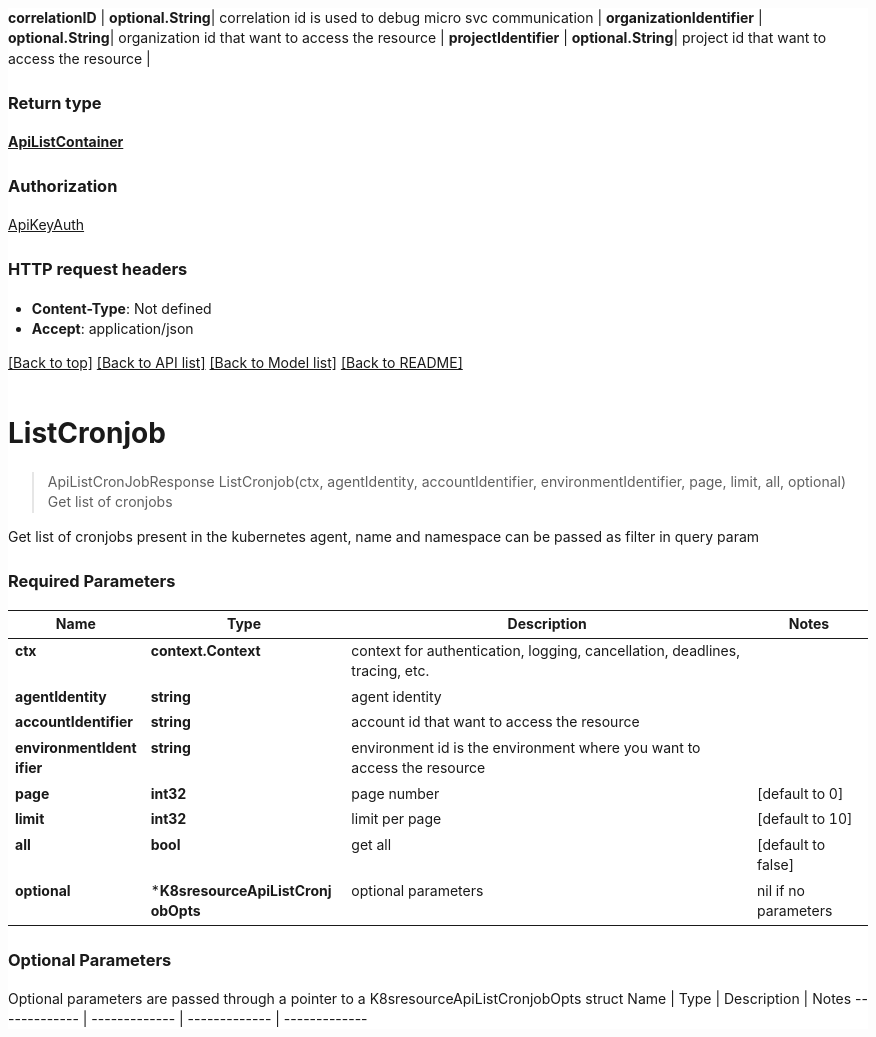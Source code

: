 


 **correlationID** | **optional.String**| correlation id is used to debug micro svc communication | 
 **organizationIdentifier** | **optional.String**| organization id that want to access the resource | 
 **projectIdentifier** | **optional.String**| project id that want to access the resource | 

### Return type

[**ApiListContainer**](api.ListContainer.md)

### Authorization

[ApiKeyAuth](../README.md#ApiKeyAuth)

### HTTP request headers

 - **Content-Type**: Not defined
 - **Accept**: application/json

[[Back to top]](#) [[Back to API list]](../README.md#documentation-for-api-endpoints) [[Back to Model list]](../README.md#documentation-for-models) [[Back to README]](../README.md)

# **ListCronjob**
> ApiListCronJobResponse ListCronjob(ctx, agentIdentity, accountIdentifier, environmentIdentifier, page, limit, all, optional)
Get list of cronjobs

Get list of cronjobs present in the kubernetes agent, name and namespace can be passed as filter in query param

### Required Parameters

Name | Type | Description  | Notes
------------- | ------------- | ------------- | -------------
 **ctx** | **context.Context** | context for authentication, logging, cancellation, deadlines, tracing, etc.
  **agentIdentity** | **string**| agent identity | 
  **accountIdentifier** | **string**| account id that want to access the resource | 
  **environmentIdentifier** | **string**| environment id is the environment where you want to access the resource | 
  **page** | **int32**| page number | [default to 0]
  **limit** | **int32**| limit per page | [default to 10]
  **all** | **bool**| get all | [default to false]
 **optional** | ***K8sresourceApiListCronjobOpts** | optional parameters | nil if no parameters

### Optional Parameters
Optional parameters are passed through a pointer to a K8sresourceApiListCronjobOpts struct
Name | Type | Description  | Notes
------------- | ------------- | ------------- | -------------


